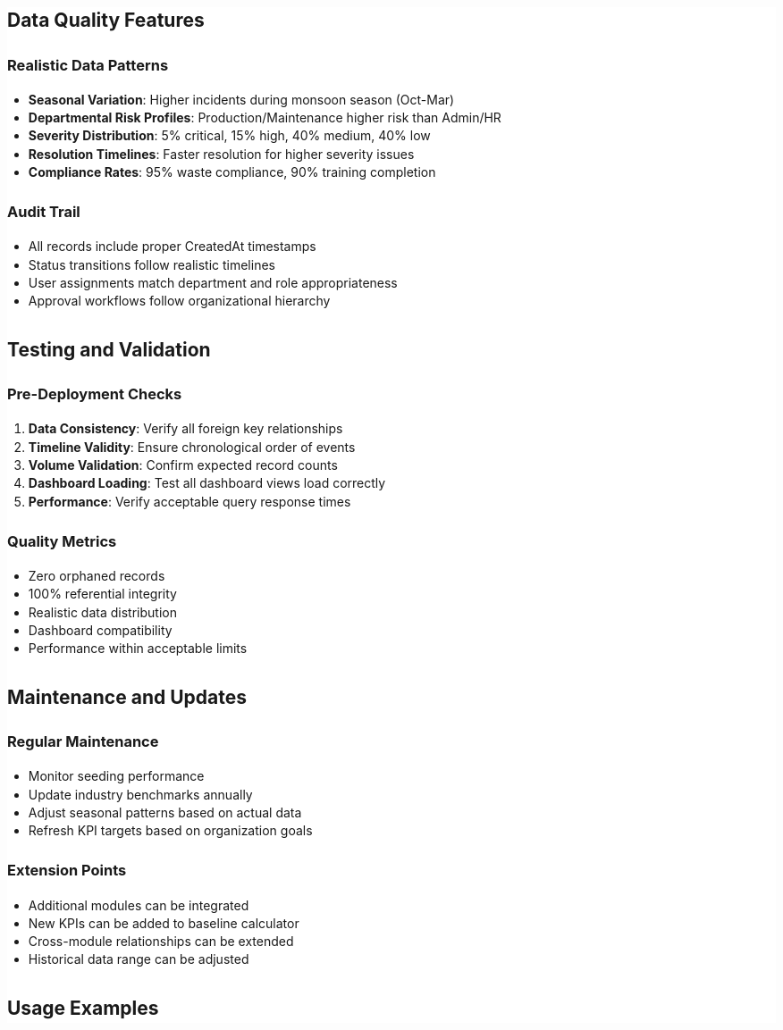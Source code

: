 ## Data Quality Features

### Realistic Data Patterns
- **Seasonal Variation**: Higher incidents during monsoon season (Oct-Mar)
- **Departmental Risk Profiles**: Production/Maintenance higher risk than Admin/HR
- **Severity Distribution**: 5% critical, 15% high, 40% medium, 40% low
- **Resolution Timelines**: Faster resolution for higher severity issues
- **Compliance Rates**: 95% waste compliance, 90% training completion

### Audit Trail
- All records include proper CreatedAt timestamps
- Status transitions follow realistic timelines
- User assignments match department and role appropriateness
- Approval workflows follow organizational hierarchy

## Testing and Validation

### Pre-Deployment Checks
1. **Data Consistency**: Verify all foreign key relationships
2. **Timeline Validity**: Ensure chronological order of events
3. **Volume Validation**: Confirm expected record counts
4. **Dashboard Loading**: Test all dashboard views load correctly
5. **Performance**: Verify acceptable query response times

### Quality Metrics
- Zero orphaned records
- 100% referential integrity
- Realistic data distribution
- Dashboard compatibility
- Performance within acceptable limits

## Maintenance and Updates

### Regular Maintenance
- Monitor seeding performance
- Update industry benchmarks annually
- Adjust seasonal patterns based on actual data
- Refresh KPI targets based on organization goals

### Extension Points
- Additional modules can be integrated
- New KPIs can be added to baseline calculator
- Cross-module relationships can be extended
- Historical data range can be adjusted

## Usage Examples
